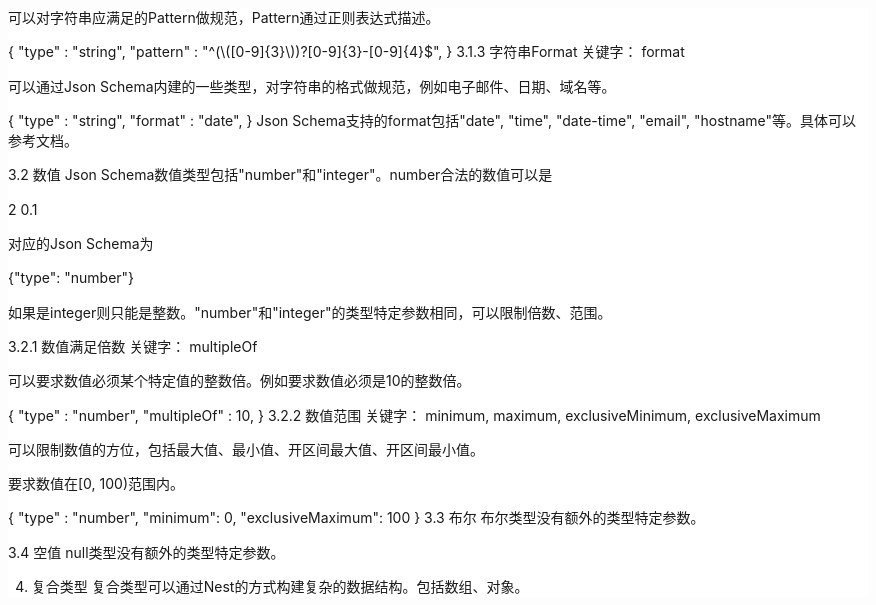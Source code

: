 可以对字符串应满足的Pattern做规范，Pattern通过正则表达式描述。

{
    "type" : "string",
    "pattern" : "^(\\([0-9]{3}\\))?[0-9]{3}-[0-9]{4}$",
}
3.1.3 字符串Format
关键字： format

可以通过Json Schema内建的一些类型，对字符串的格式做规范，例如电子邮件、日期、域名等。

{
   "type" : "string",
   "format" : "date",
}
Json Schema支持的format包括"date", "time", "date-time", "email", "hostname"等。具体可以参考文档。

3.2 数值
Json Schema数值类型包括"number"和"integer"。number合法的数值可以是

2
0.1

对应的Json Schema为

{"type": "number"}

如果是integer则只能是整数。"number"和"integer"的类型特定参数相同，可以限制倍数、范围。

3.2.1 数值满足倍数
关键字： multipleOf

可以要求数值必须某个特定值的整数倍。例如要求数值必须是10的整数倍。

{
    "type" : "number",
    "multipleOf" : 10,
}
3.2.2 数值范围
关键字： minimum, maximum, exclusiveMinimum, exclusiveMaximum

可以限制数值的方位，包括最大值、最小值、开区间最大值、开区间最小值。

要求数值在[0, 100)范围内。

{
    "type" : "number",
    "minimum": 0,
    "exclusiveMaximum": 100
}
3.3 布尔
布尔类型没有额外的类型特定参数。

3.4 空值
null类型没有额外的类型特定参数。

4. 复合类型
复合类型可以通过Nest的方式构建复杂的数据结构。包括数组、对象。
